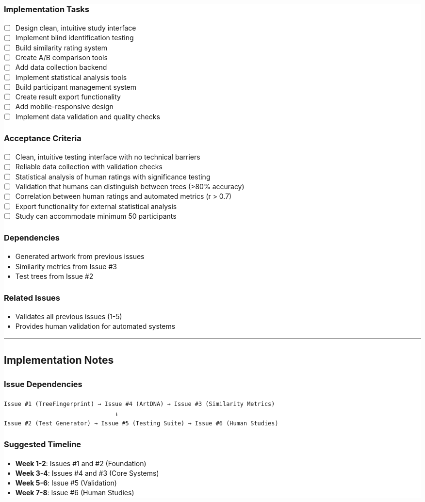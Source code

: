 ### Implementation Tasks

- [ ] Design clean, intuitive study interface
- [ ] Implement blind identification testing
- [ ] Build similarity rating system
- [ ] Create A/B comparison tools
- [ ] Add data collection backend
- [ ] Implement statistical analysis tools
- [ ] Build participant management system
- [ ] Create result export functionality
- [ ] Add mobile-responsive design
- [ ] Implement data validation and quality checks

### Acceptance Criteria

- [ ] Clean, intuitive testing interface with no technical barriers
- [ ] Reliable data collection with validation checks
- [ ] Statistical analysis of human ratings with significance testing
- [ ] Validation that humans can distinguish between trees (>80% accuracy)
- [ ] Correlation between human ratings and automated metrics (r > 0.7)
- [ ] Export functionality for external statistical analysis
- [ ] Study can accommodate minimum 50 participants

### Dependencies

- Generated artwork from previous issues
- Similarity metrics from Issue #3
- Test trees from Issue #2

### Related Issues

- Validates all previous issues (1-5)
- Provides human validation for automated systems

---

## Implementation Notes

### Issue Dependencies

```
Issue #1 (TreeFingerprint) → Issue #4 (ArtDNA) → Issue #3 (Similarity Metrics)
                                ↓
Issue #2 (Test Generator) → Issue #5 (Testing Suite) → Issue #6 (Human Studies)
```

### Suggested Timeline

- **Week 1-2**: Issues #1 and #2 (Foundation)
- **Week 3-4**: Issues #4 and #3 (Core Systems)
- **Week 5-6**: Issue #5 (Validation)
- **Week 7-8**: Issue #6 (Human Studies)

